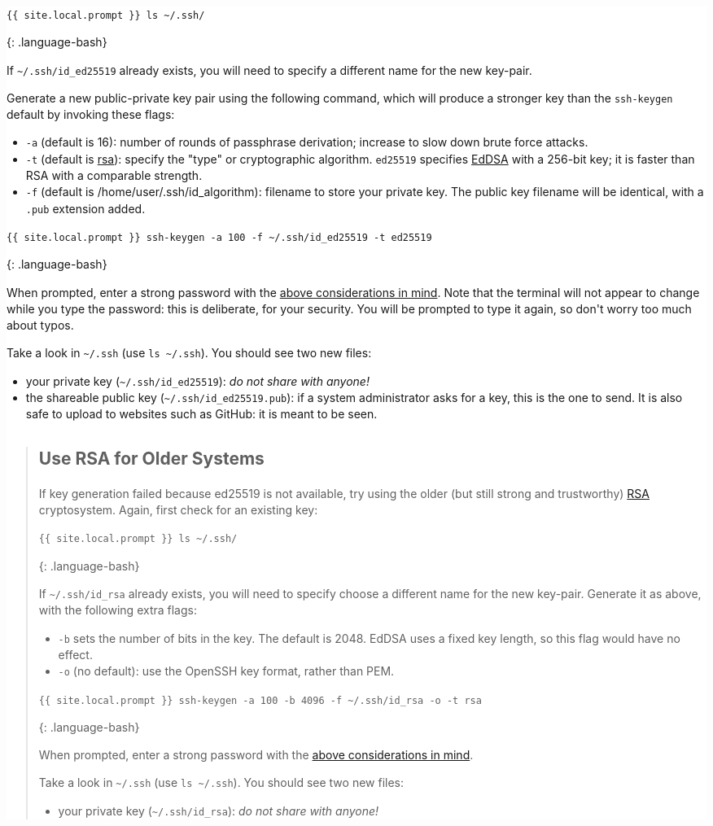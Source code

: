 ```
{{ site.local.prompt }} ls ~/.ssh/
```
{: .language-bash}

If `~/.ssh/id_ed25519` already exists, you will need to specify
a different name for the new key-pair.

Generate a new public-private key pair using the following command, which will
produce a stronger key than the `ssh-keygen` default by invoking these flags:

* `-a` (default is 16): number of rounds of passphrase derivation; increase to
  slow down brute force attacks.
* `-t` (default is [rsa][wiki-rsa]): specify the "type" or cryptographic
  algorithm. `ed25519` specifies [EdDSA][wiki-dsa] with a 256-bit key;
  it is faster than RSA with a comparable strength.
* `-f` (default is /home/user/.ssh/id_algorithm): filename to store your
  private key. The public key filename will be identical, with a `.pub`
  extension added.

```
{{ site.local.prompt }} ssh-keygen -a 100 -f ~/.ssh/id_ed25519 -t ed25519
```
{: .language-bash}

When prompted, enter a strong password with the
[above considerations in mind](#considerations-for-ssh-key-passwords).
Note that the terminal will not appear to change while you type the password:
this is deliberate, for your security. You will be prompted to type it again,
so don't worry too much about typos.

Take a look in `~/.ssh` (use `ls ~/.ssh`). You should see two new files:

* your private key (`~/.ssh/id_ed25519`): _do not share with anyone!_
* the shareable public key (`~/.ssh/id_ed25519.pub`): if a system administrator
  asks for a key, this is the one to send. It is also safe to upload to
  websites such as GitHub: it is meant to be seen.

> ## Use RSA for Older Systems
>
> If key generation failed because ed25519 is not available, try using the older
> (but still strong and trustworthy) [RSA][wiki-rsa] cryptosystem. Again, first
> check for an existing key:
>
> ```
> {{ site.local.prompt }} ls ~/.ssh/
> ```
> {: .language-bash}
>
> If `~/.ssh/id_rsa` already exists, you will need to specify choose a different
> name for the new key-pair. Generate it as above, with the following extra flags:
>
> * `-b` sets the number of bits in the key. The default is 2048.
>   EdDSA uses a fixed key length, so this flag would have no effect.
> * `-o` (no default): use the OpenSSH key format,
>   rather than PEM.
>
> ```
> {{ site.local.prompt }} ssh-keygen -a 100 -b 4096 -f ~/.ssh/id_rsa -o -t rsa
> ```
> {: .language-bash}
>
> When prompted, enter a strong password with the
> [above considerations in mind](#considerations-for-ssh-key-passwords).
>
> Take a look in `~/.ssh` (use `ls ~/.ssh`). You should see two new files:
>
> * your private key (`~/.ssh/id_rsa`): _do not share with anyone!_

[bitwarden]: https://bitwarden.com
[fshs]: https://en.wikipedia.org/wiki/Filesystem_Hierarchy_Standard
[gh-ssh]: https://docs.github.com/en/authentication/connecting-to-github-with-ssh
[keepass]: https://keepass.info
[putty-gen]: https://tartarus.org/~simon/putty-prerel-snapshots/htmldoc/Chapter8.html#pubkey-puttygen
[putty-agent]: https://tartarus.org/~simon/putty-prerel-snapshots/htmldoc/Chapter9.html#pageant
[ssh-agent]: https://www.ssh.com/academy/ssh/agent
[ssh-flags]: https://stribika.github.io/2015/01/04/secure-secure-shell.html
[wiki-rsa]: https://en.wikipedia.org/wiki/RSA_(cryptosystem)
[wiki-dsa]: https://en.wikipedia.org/wiki/EdDSA
[NYU-VPN]: https://www.nyu.edu/life/information-technology/infrastructure/network-services/vpn.html